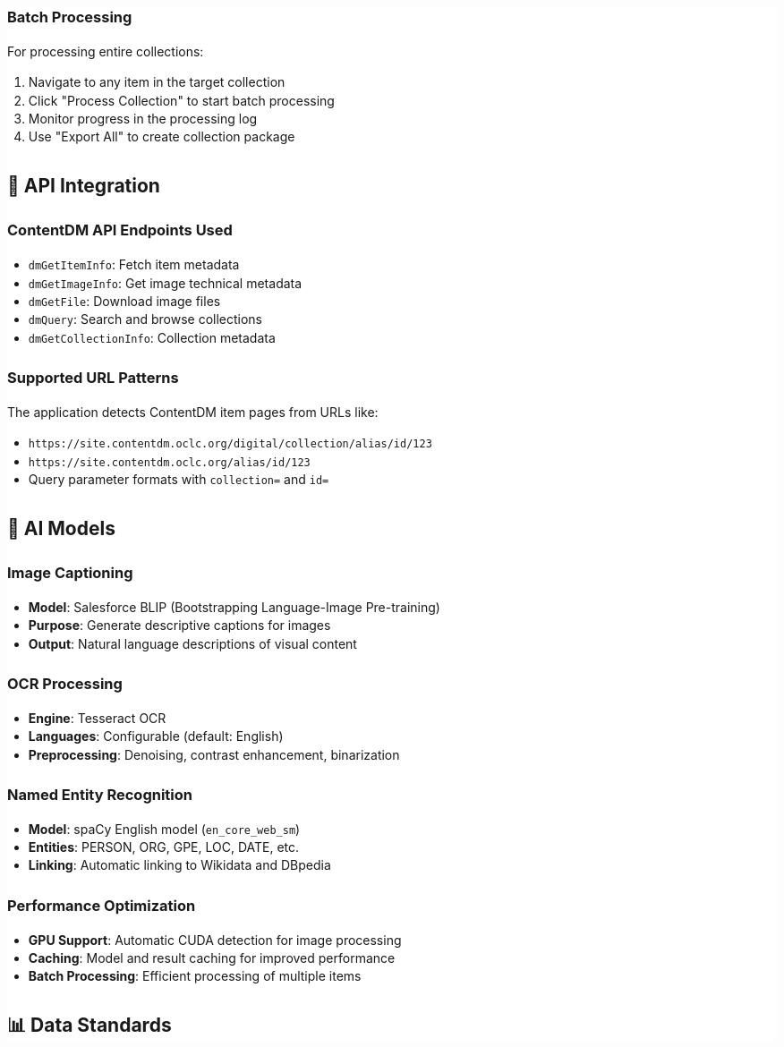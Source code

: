 ### Batch Processing

For processing entire collections:

1. Navigate to any item in the target collection
2. Click "Process Collection" to start batch processing
3. Monitor progress in the processing log
4. Use "Export All" to create collection package

## 🔧 API Integration

### ContentDM API Endpoints Used

- `dmGetItemInfo`: Fetch item metadata
- `dmGetImageInfo`: Get image technical metadata
- `dmGetFile`: Download image files
- `dmQuery`: Search and browse collections
- `dmGetCollectionInfo`: Collection metadata

### Supported URL Patterns

The application detects ContentDM item pages from URLs like:
- `https://site.contentdm.oclc.org/digital/collection/alias/id/123`
- `https://site.contentdm.oclc.org/alias/id/123`
- Query parameter formats with `collection=` and `id=`

## 🤖 AI Models

### Image Captioning
- **Model**: Salesforce BLIP (Bootstrapping Language-Image Pre-training)
- **Purpose**: Generate descriptive captions for images
- **Output**: Natural language descriptions of visual content

### OCR Processing
- **Engine**: Tesseract OCR
- **Languages**: Configurable (default: English)
- **Preprocessing**: Denoising, contrast enhancement, binarization

### Named Entity Recognition
- **Model**: spaCy English model (`en_core_web_sm`)
- **Entities**: PERSON, ORG, GPE, LOC, DATE, etc.
- **Linking**: Automatic linking to Wikidata and DBpedia

### Performance Optimization
- **GPU Support**: Automatic CUDA detection for image processing
- **Caching**: Model and result caching for improved performance
- **Batch Processing**: Efficient processing of multiple items

## 📊 Data Standards
